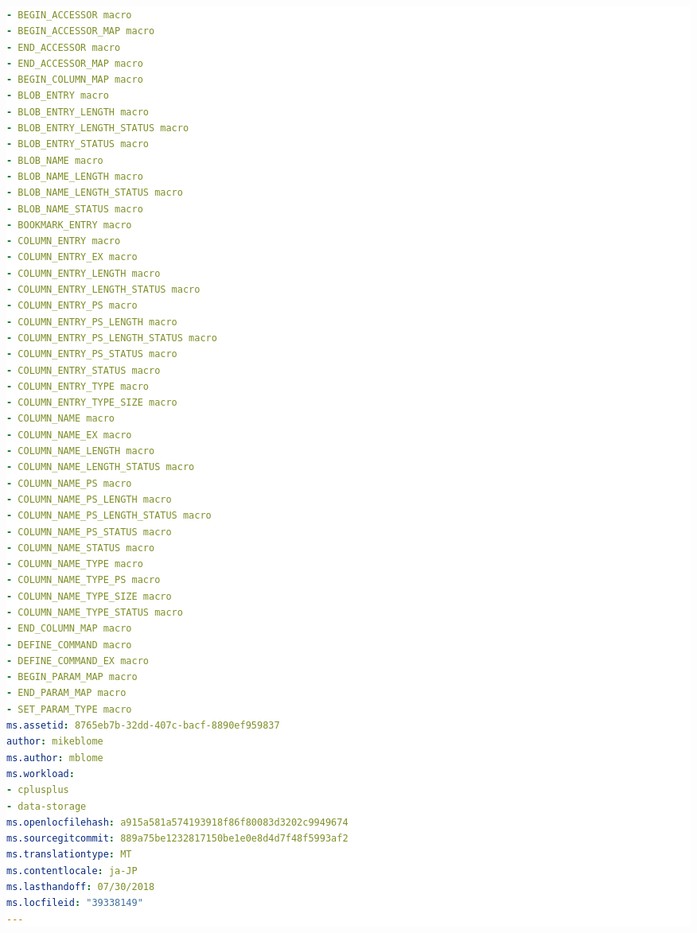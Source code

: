 ```yaml
- BEGIN_ACCESSOR macro
- BEGIN_ACCESSOR_MAP macro
- END_ACCESSOR macro
- END_ACCESSOR_MAP macro
- BEGIN_COLUMN_MAP macro
- BLOB_ENTRY macro
- BLOB_ENTRY_LENGTH macro
- BLOB_ENTRY_LENGTH_STATUS macro
- BLOB_ENTRY_STATUS macro
- BLOB_NAME macro
- BLOB_NAME_LENGTH macro
- BLOB_NAME_LENGTH_STATUS macro
- BLOB_NAME_STATUS macro
- BOOKMARK_ENTRY macro
- COLUMN_ENTRY macro
- COLUMN_ENTRY_EX macro
- COLUMN_ENTRY_LENGTH macro
- COLUMN_ENTRY_LENGTH_STATUS macro
- COLUMN_ENTRY_PS macro
- COLUMN_ENTRY_PS_LENGTH macro
- COLUMN_ENTRY_PS_LENGTH_STATUS macro
- COLUMN_ENTRY_PS_STATUS macro
- COLUMN_ENTRY_STATUS macro
- COLUMN_ENTRY_TYPE macro
- COLUMN_ENTRY_TYPE_SIZE macro
- COLUMN_NAME macro
- COLUMN_NAME_EX macro
- COLUMN_NAME_LENGTH macro
- COLUMN_NAME_LENGTH_STATUS macro
- COLUMN_NAME_PS macro
- COLUMN_NAME_PS_LENGTH macro
- COLUMN_NAME_PS_LENGTH_STATUS macro
- COLUMN_NAME_PS_STATUS macro
- COLUMN_NAME_STATUS macro
- COLUMN_NAME_TYPE macro
- COLUMN_NAME_TYPE_PS macro
- COLUMN_NAME_TYPE_SIZE macro
- COLUMN_NAME_TYPE_STATUS macro
- END_COLUMN_MAP macro
- DEFINE_COMMAND macro
- DEFINE_COMMAND_EX macro
- BEGIN_PARAM_MAP macro
- END_PARAM_MAP macro
- SET_PARAM_TYPE macro
ms.assetid: 8765eb7b-32dd-407c-bacf-8890ef959837
author: mikeblome
ms.author: mblome
ms.workload:
- cplusplus
- data-storage
ms.openlocfilehash: a915a581a574193918f86f80083d3202c9949674
ms.sourcegitcommit: 889a75be1232817150be1e0e8d4d7f48f5993af2
ms.translationtype: MT
ms.contentlocale: ja-JP
ms.lasthandoff: 07/30/2018
ms.locfileid: "39338149"
---
```
